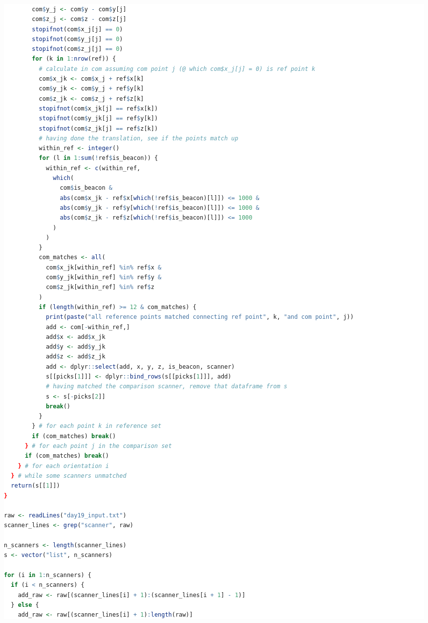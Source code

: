 ```r
        com$y_j <- com$y - com$y[j]
        com$z_j <- com$z - com$z[j]
        stopifnot(com$x_j[j] == 0)
        stopifnot(com$y_j[j] == 0)
        stopifnot(com$z_j[j] == 0)
        for (k in 1:nrow(ref)) {
          # calculate in com assuming com point j (@ which com$x_j[j] = 0) is ref point k
          com$x_jk <- com$x_j + ref$x[k]
          com$y_jk <- com$y_j + ref$y[k]
          com$z_jk <- com$z_j + ref$z[k]
          stopifnot(com$x_jk[j] == ref$x[k])
          stopifnot(com$y_jk[j] == ref$y[k])
          stopifnot(com$z_jk[j] == ref$z[k])
          # having done the translation, see if the points match up
          within_ref <- integer()
          for (l in 1:sum(!ref$is_beacon)) {
            within_ref <- c(within_ref, 
              which(
                com$is_beacon &
                abs(com$x_jk - ref$x[which(!ref$is_beacon)[l]]) <= 1000 &
                abs(com$y_jk - ref$y[which(!ref$is_beacon)[l]]) <= 1000 &
                abs(com$z_jk - ref$z[which(!ref$is_beacon)[l]]) <= 1000
              )
            )
          }
          com_matches <- all(
            com$x_jk[within_ref] %in% ref$x &
            com$y_jk[within_ref] %in% ref$y &
            com$z_jk[within_ref] %in% ref$z
          )
          if (length(within_ref) >= 12 & com_matches) {
            print(paste("all reference points matched connecting ref point", k, "and com point", j))
            add <- com[-within_ref,]
            add$x <- add$x_jk
            add$y <- add$y_jk
            add$z <- add$z_jk
            add <- dplyr::select(add, x, y, z, is_beacon, scanner)
            s[[picks[1]]] <- dplyr::bind_rows(s[[picks[1]]], add)
            # having matched the comparison scanner, remove that dataframe from s
            s <- s[-picks[2]]
            break()
          }
        } # for each point k in reference set
        if (com_matches) break()
      } # for each point j in the comparison set
      if (com_matches) break()
    } # for each orientation i
  } # while some scanners unmatched
  return(s[[1]])
}

raw <- readLines("day19_input.txt")
scanner_lines <- grep("scanner", raw)

n_scanners <- length(scanner_lines)
s <- vector("list", n_scanners)

for (i in 1:n_scanners) {
  if (i < n_scanners) {
    add_raw <- raw[(scanner_lines[i] + 1):(scanner_lines[i + 1] - 1)]
  } else {
    add_raw <- raw[(scanner_lines[i] + 1):length(raw)]
```